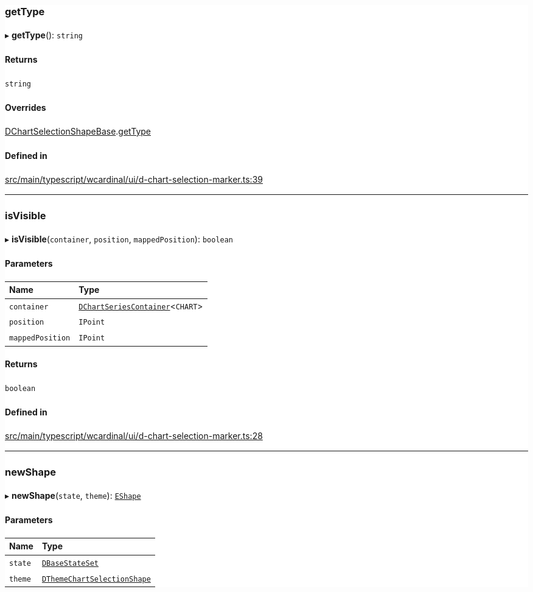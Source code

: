 ### getType

▸ **getType**(): `string`

#### Returns

`string`

#### Overrides

[DChartSelectionShapeBase](DChartSelectionShapeBase.md).[getType](DChartSelectionShapeBase.md#gettype)

#### Defined in

[src/main/typescript/wcardinal/ui/d-chart-selection-marker.ts:39](https://github.com/winter-cardinal/winter-cardinal-ui/blob/v0.407.0/src/main/typescript/wcardinal/ui/d-chart-selection-marker.ts#L39)

___

### isVisible

▸ **isVisible**(`container`, `position`, `mappedPosition`): `boolean`

#### Parameters

| Name | Type |
| :------ | :------ |
| `container` | [`DChartSeriesContainer`](../interfaces/DChartSeriesContainer.md)\<`CHART`\> |
| `position` | `IPoint` |
| `mappedPosition` | `IPoint` |

#### Returns

`boolean`

#### Defined in

[src/main/typescript/wcardinal/ui/d-chart-selection-marker.ts:28](https://github.com/winter-cardinal/winter-cardinal-ui/blob/v0.407.0/src/main/typescript/wcardinal/ui/d-chart-selection-marker.ts#L28)

___

### newShape

▸ **newShape**(`state`, `theme`): [`EShape`](../interfaces/EShape.md)

#### Parameters

| Name | Type |
| :------ | :------ |
| `state` | [`DBaseStateSet`](../interfaces/DBaseStateSet.md) |
| `theme` | [`DThemeChartSelectionShape`](../interfaces/DThemeChartSelectionShape.md) |
